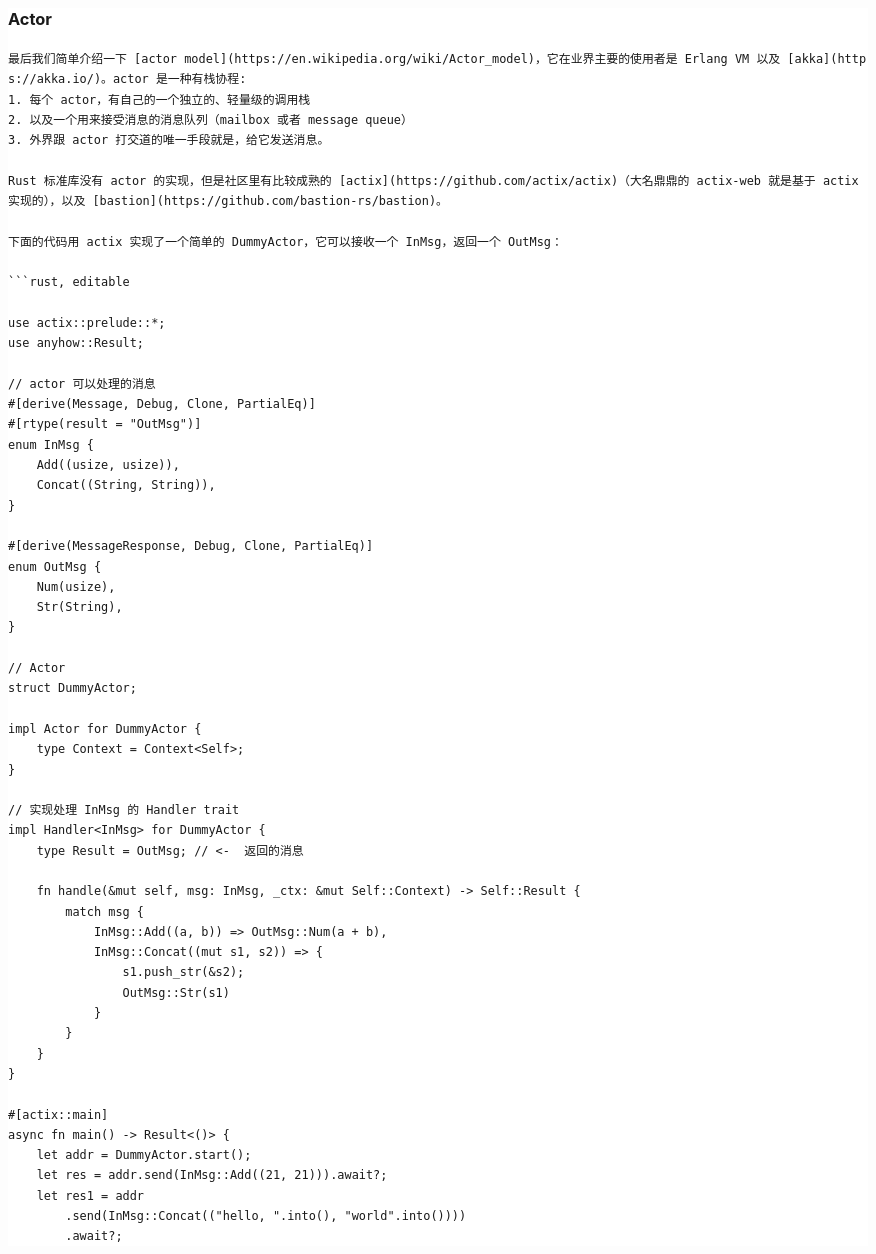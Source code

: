 ~~~admonish info title="MPSC channel使用示例：index writer" collapsible=true
~~~

### Actor

~~~admonish info title="简单介绍Actor，并举例" collapsible=true
最后我们简单介绍一下 [actor model](https://en.wikipedia.org/wiki/Actor_model)，它在业界主要的使用者是 Erlang VM 以及 [akka](https://akka.io/)。actor 是一种有栈协程:
1. 每个 actor，有自己的一个独立的、轻量级的调用栈
2. 以及一个用来接受消息的消息队列（mailbox 或者 message queue）
3. 外界跟 actor 打交道的唯一手段就是，给它发送消息。

Rust 标准库没有 actor 的实现，但是社区里有比较成熟的 [actix](https://github.com/actix/actix)（大名鼎鼎的 actix-web 就是基于 actix 实现的），以及 [bastion](https://github.com/bastion-rs/bastion)。

下面的代码用 actix 实现了一个简单的 DummyActor，它可以接收一个 InMsg，返回一个 OutMsg：

```rust, editable

use actix::prelude::*;
use anyhow::Result;

// actor 可以处理的消息
#[derive(Message, Debug, Clone, PartialEq)]
#[rtype(result = "OutMsg")]
enum InMsg {
    Add((usize, usize)),
    Concat((String, String)),
}

#[derive(MessageResponse, Debug, Clone, PartialEq)]
enum OutMsg {
    Num(usize),
    Str(String),
}

// Actor
struct DummyActor;

impl Actor for DummyActor {
    type Context = Context<Self>;
}

// 实现处理 InMsg 的 Handler trait
impl Handler<InMsg> for DummyActor {
    type Result = OutMsg; // <-  返回的消息

    fn handle(&mut self, msg: InMsg, _ctx: &mut Self::Context) -> Self::Result {
        match msg {
            InMsg::Add((a, b)) => OutMsg::Num(a + b),
            InMsg::Concat((mut s1, s2)) => {
                s1.push_str(&s2);
                OutMsg::Str(s1)
            }
        }
    }
}

#[actix::main]
async fn main() -> Result<()> {
    let addr = DummyActor.start();
    let res = addr.send(InMsg::Add((21, 21))).await?;
    let res1 = addr
        .send(InMsg::Concat(("hello, ".into(), "world".into())))
        .await?;
~~~